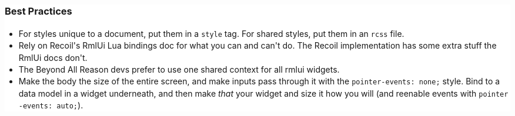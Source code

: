 ### Best Practices

- For styles unique to a document, put them in a `style` tag. For shared styles, put them in an `rcss` file.
- Rely on Recoil's RmlUi Lua bindings doc for what you can and can't do. The Recoil implementation has some extra stuff the RmlUi docs don't.
- The Beyond All Reason devs prefer to use one shared context for all rmlui widgets.
- Make the body the size of the entire screen, and make inputs pass through it with the `pointer-events: none;` style. Bind to a data model in a widget underneath, and then make *that* your widget and size it how you will (and reenable events with `pointer-events: auto;`).

[RmlUI website]: https://github.com/mikke89/RmlUi
